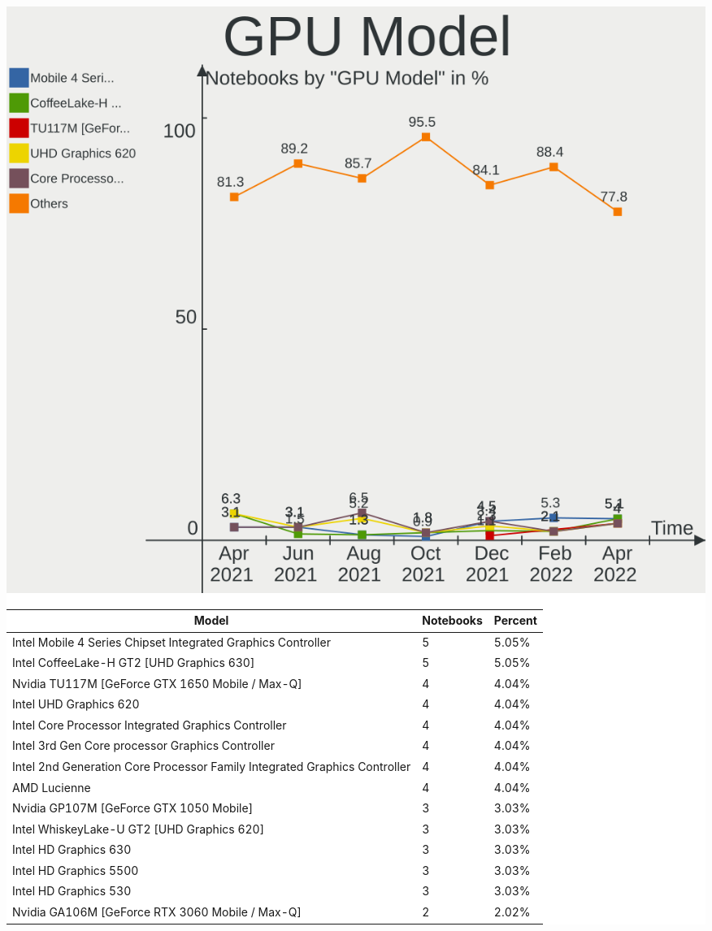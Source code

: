![GPU Model](./images/line_chart/gpu_model.svg)

| Model                                                                                    | Notebooks | Percent |
|------------------------------------------------------------------------------------------|-----------|---------|
| Intel Mobile 4 Series Chipset Integrated Graphics Controller                             | 5         | 5.05%   |
| Intel CoffeeLake-H GT2 [UHD Graphics 630]                                                | 5         | 5.05%   |
| Nvidia TU117M [GeForce GTX 1650 Mobile / Max-Q]                                          | 4         | 4.04%   |
| Intel UHD Graphics 620                                                                   | 4         | 4.04%   |
| Intel Core Processor Integrated Graphics Controller                                      | 4         | 4.04%   |
| Intel 3rd Gen Core processor Graphics Controller                                         | 4         | 4.04%   |
| Intel 2nd Generation Core Processor Family Integrated Graphics Controller                | 4         | 4.04%   |
| AMD Lucienne                                                                             | 4         | 4.04%   |
| Nvidia GP107M [GeForce GTX 1050 Mobile]                                                  | 3         | 3.03%   |
| Intel WhiskeyLake-U GT2 [UHD Graphics 620]                                               | 3         | 3.03%   |
| Intel HD Graphics 630                                                                    | 3         | 3.03%   |
| Intel HD Graphics 5500                                                                   | 3         | 3.03%   |
| Intel HD Graphics 530                                                                    | 3         | 3.03%   |
| Nvidia GA106M [GeForce RTX 3060 Mobile / Max-Q]                                          | 2         | 2.02%   |